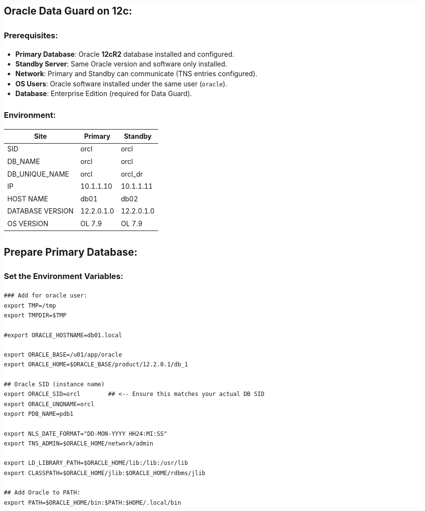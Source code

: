## Oracle Data Guard on 12c: 


### Prerequisites: 
- **Primary Database**: Oracle **12cR2** database installed and configured.
- **Standby Server**: Same Oracle version and software only installed.
- **Network**: Primary and Standby can communicate (TNS entries configured).
- **OS Users**: Oracle software installed under the same user (`oracle`).
- **Database**: Enterprise Edition (required for Data Guard).



### Environment:

| Site             | Primary         | Standby        |
| ---------------- | --------------- | -------------- | 
| SID              | orcl            | orcl           |
| DB_NAME          | orcl            | orcl           |
| DB_UNIQUE_NAME   | orcl            | orcl_dr        | 
| IP               | 10.1.1.10       | 10.1.1.11      |
| HOST NAME        | db01            | db02           | 
| DATABASE VERSION | 12.2.0.1.0      | 12.2.0.1.0     |
| OS VERSION       | OL 7.9          | OL 7.9         |




## Prepare Primary Database:

### Set the Environment Variables:

```
### Add for oracle user:
export TMP=/tmp
export TMPDIR=$TMP

#export ORACLE_HOSTNAME=db01.local

export ORACLE_BASE=/u01/app/oracle
export ORACLE_HOME=$ORACLE_BASE/product/12.2.0.1/db_1

## Oracle SID (instance name)
export ORACLE_SID=orcl        ## <-- Ensure this matches your actual DB SID
export ORACLE_UNQNAME=orcl
export PDB_NAME=pdb1

export NLS_DATE_FORMAT="DD-MON-YYYY HH24:MI:SS"
export TNS_ADMIN=$ORACLE_HOME/network/admin

export LD_LIBRARY_PATH=$ORACLE_HOME/lib:/lib:/usr/lib
export CLASSPATH=$ORACLE_HOME/jlib:$ORACLE_HOME/rdbms/jlib

## Add Oracle to PATH:
export PATH=$ORACLE_HOME/bin:$PATH:$HOME/.local/bin
```
